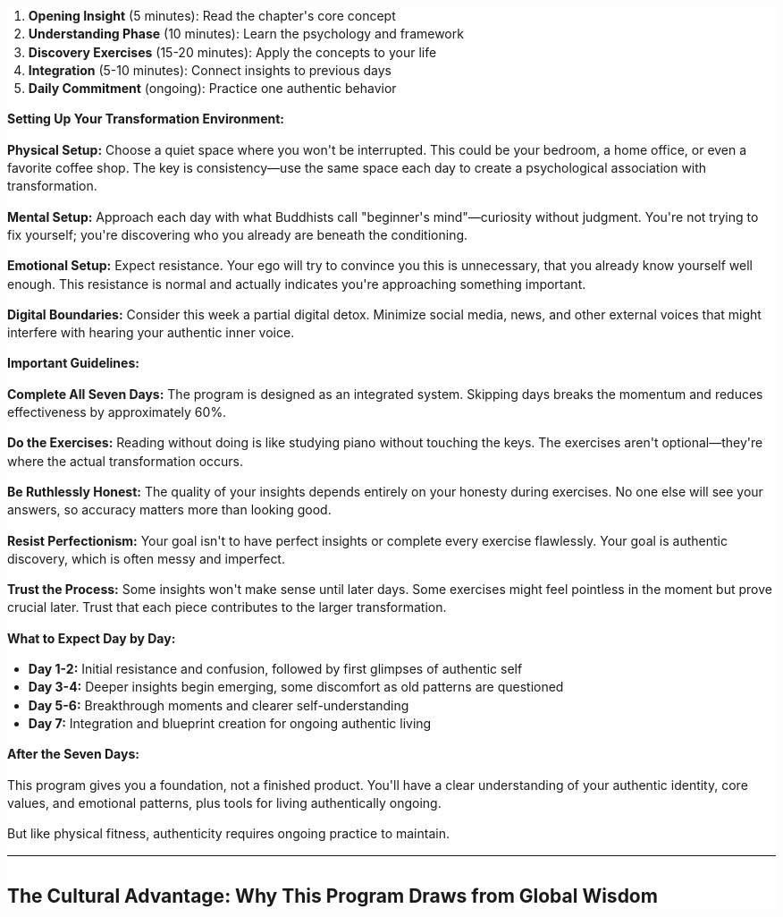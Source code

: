 1. **Opening Insight** (5 minutes): Read the chapter's core concept
2. **Understanding Phase** (10 minutes): Learn the psychology and framework  
3. **Discovery Exercises** (15-20 minutes): Apply the concepts to your life
4. **Integration** (5-10 minutes): Connect insights to previous days
5. **Daily Commitment** (ongoing): Practice one authentic behavior

**Setting Up Your Transformation Environment:**

**Physical Setup:** Choose a quiet space where you won't be interrupted. This could be your bedroom, a home office, or even a favorite coffee shop. The key is consistency—use the same space each day to create a psychological association with transformation.

**Mental Setup:** Approach each day with what Buddhists call "beginner's mind"—curiosity without judgment. You're not trying to fix yourself; you're discovering who you already are beneath the conditioning.

**Emotional Setup:** Expect resistance. Your ego will try to convince you this is unnecessary, that you already know yourself well enough. This resistance is normal and actually indicates you're approaching something important.

**Digital Boundaries:** Consider this week a partial digital detox. Minimize social media, news, and other external voices that might interfere with hearing your authentic inner voice.

**Important Guidelines:**

**Complete All Seven Days:** The program is designed as an integrated system. Skipping days breaks the momentum and reduces effectiveness by approximately 60%.

**Do the Exercises:** Reading without doing is like studying piano without touching the keys. The exercises aren't optional—they're where the actual transformation occurs.

**Be Ruthlessly Honest:** The quality of your insights depends entirely on your honesty during exercises. No one else will see your answers, so accuracy matters more than looking good.

**Resist Perfectionism:** Your goal isn't to have perfect insights or complete every exercise flawlessly. Your goal is authentic discovery, which is often messy and imperfect.

**Trust the Process:** Some insights won't make sense until later days. Some exercises might feel pointless in the moment but prove crucial later. Trust that each piece contributes to the larger transformation.

**What to Expect Day by Day:**

- **Day 1-2:** Initial resistance and confusion, followed by first glimpses of authentic self
- **Day 3-4:** Deeper insights begin emerging, some discomfort as old patterns are questioned  
- **Day 5-6:** Breakthrough moments and clearer self-understanding
- **Day 7:** Integration and blueprint creation for ongoing authentic living

**After the Seven Days:**

This program gives you a foundation, not a finished product. You'll have a clear understanding of your authentic identity, core values, and emotional patterns, plus tools for living authentically ongoing. 

But like physical fitness, authenticity requires ongoing practice to maintain.

---

## The Cultural Advantage: Why This Program Draws from Global Wisdom
